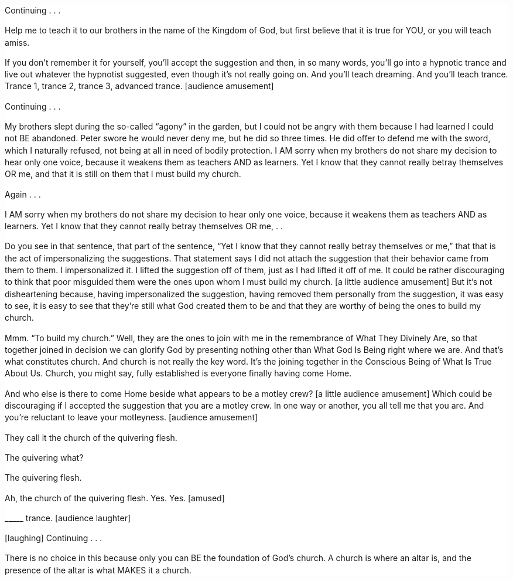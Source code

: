 Continuing . . .

Help me to teach it to our brothers in the name of the Kingdom of God, but first believe that it is true for YOU, or you will teach amiss.  

If you don’t remember it for yourself, you’ll accept the suggestion and then, in so many words, you’ll go into a hypnotic trance and live out whatever the hypnotist suggested, even though it’s not really going on. And you’ll teach dreaming. And you’ll teach trance. Trance 1, trance 2, trance 3, advanced trance. [audience amusement]

Continuing . . .

My brothers slept during the so-called “agony” in the garden, but I could not be angry with them because I had learned I could not BE abandoned. Peter swore he would never deny me, but he did so three times. He did offer to defend me with the sword, which I naturally refused, not being at all in need of bodily protection. I AM sorry when my brothers do not share my decision to hear only one voice, because it weakens them as teachers AND as learners. Yet I know that they cannot really betray themselves OR me, and that it is still on them that I must build my church.  

Again . . .

I AM sorry when my brothers do not share my decision to hear only one voice, because it weakens them as teachers AND as learners. Yet I know that they cannot really betray themselves OR me, . . 

Do you see in that sentence, that part of the sentence, “Yet I know that they cannot really betray themselves or me,” that that is the act of impersonalizing the suggestions. That statement says I did not attach the suggestion that their behavior came from them to them. I impersonalized it. I lifted the suggestion off of them, just as I had lifted it off of me. It could be rather discouraging to think that poor misguided them were the ones upon whom I must build my church. [a little audience amusement] But it’s not disheartening because, having impersonalized the suggestion, having removed them personally from the suggestion, it was easy to see, it is easy to see that they’re still what God created them to be and that they are worthy of being the ones to build my church.

Mmm. “To build my church.” Well, they are the ones to join with me in the remembrance of What They Divinely Are, so that together joined in decision we can glorify God by presenting nothing other than What God Is Being right where we are. And that’s what constitutes church. And church is not really the key word. It’s the joining together in the Conscious Being of What Is True About Us. Church, you might say, fully established is everyone finally having come Home.

And who else is there to come Home beside what appears to be a motley crew? [a little audience amusement] Which could be discouraging if I accepted the suggestion that you are a motley crew. In one way or another, you all tell me that you are. And you’re reluctant to leave your motleyness. [audience amusement]

They call it the church of the quivering flesh.

The quivering what?

The quivering flesh.

Ah, the church of the quivering flesh. Yes. Yes. [amused]

_____  trance. [audience laughter]

[laughing] Continuing . . .

There is no choice in this because only you can BE the foundation of God’s church. A church is where an altar is, and the presence of the altar is what MAKES it a church.  
